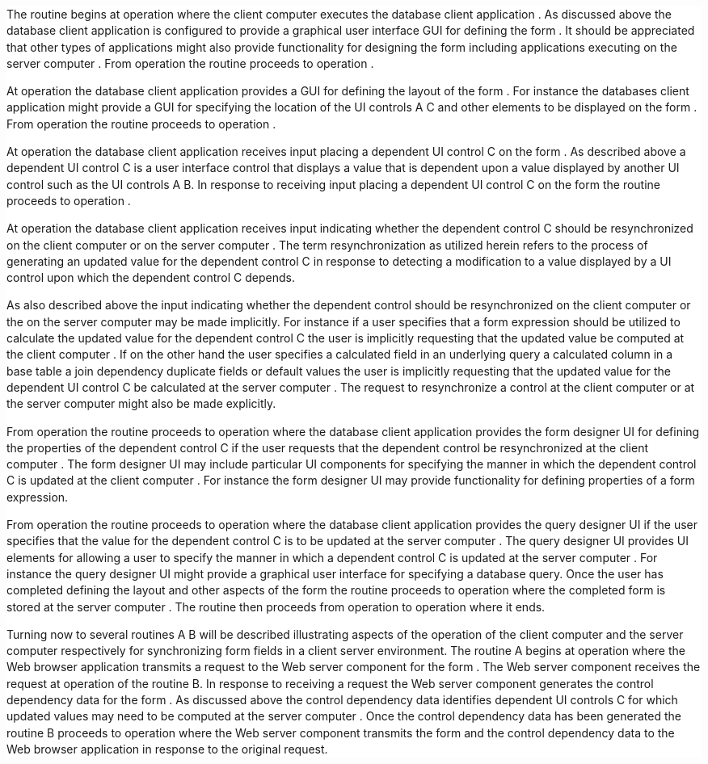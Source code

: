 The routine begins at operation where the client computer executes the database client application . As discussed above the database client application is configured to provide a graphical user interface GUI for defining the form . It should be appreciated that other types of applications might also provide functionality for designing the form including applications executing on the server computer . From operation the routine proceeds to operation .

At operation the database client application provides a GUI for defining the layout of the form . For instance the databases client application might provide a GUI for specifying the location of the UI controls A C and other elements to be displayed on the form . From operation the routine proceeds to operation .

At operation the database client application receives input placing a dependent UI control C on the form . As described above a dependent UI control C is a user interface control that displays a value that is dependent upon a value displayed by another UI control such as the UI controls A B. In response to receiving input placing a dependent UI control C on the form the routine proceeds to operation .

At operation the database client application receives input indicating whether the dependent control C should be resynchronized on the client computer or on the server computer . The term resynchronization as utilized herein refers to the process of generating an updated value for the dependent control C in response to detecting a modification to a value displayed by a UI control upon which the dependent control C depends.

As also described above the input indicating whether the dependent control should be resynchronized on the client computer or the on the server computer may be made implicitly. For instance if a user specifies that a form expression should be utilized to calculate the updated value for the dependent control C the user is implicitly requesting that the updated value be computed at the client computer . If on the other hand the user specifies a calculated field in an underlying query a calculated column in a base table a join dependency duplicate fields or default values the user is implicitly requesting that the updated value for the dependent UI control C be calculated at the server computer . The request to resynchronize a control at the client computer or at the server computer might also be made explicitly.

From operation the routine proceeds to operation where the database client application provides the form designer UI for defining the properties of the dependent control C if the user requests that the dependent control be resynchronized at the client computer . The form designer UI may include particular UI components for specifying the manner in which the dependent control C is updated at the client computer . For instance the form designer UI may provide functionality for defining properties of a form expression.

From operation the routine proceeds to operation where the database client application provides the query designer UI if the user specifies that the value for the dependent control C is to be updated at the server computer . The query designer UI provides UI elements for allowing a user to specify the manner in which a dependent control C is updated at the server computer . For instance the query designer UI might provide a graphical user interface for specifying a database query. Once the user has completed defining the layout and other aspects of the form the routine proceeds to operation where the completed form is stored at the server computer . The routine then proceeds from operation to operation where it ends.

Turning now to several routines A B will be described illustrating aspects of the operation of the client computer and the server computer respectively for synchronizing form fields in a client server environment. The routine A begins at operation where the Web browser application transmits a request to the Web server component for the form . The Web server component receives the request at operation of the routine B. In response to receiving a request the Web server component generates the control dependency data for the form . As discussed above the control dependency data identifies dependent UI controls C for which updated values may need to be computed at the server computer . Once the control dependency data has been generated the routine B proceeds to operation where the Web server component transmits the form and the control dependency data to the Web browser application in response to the original request.
